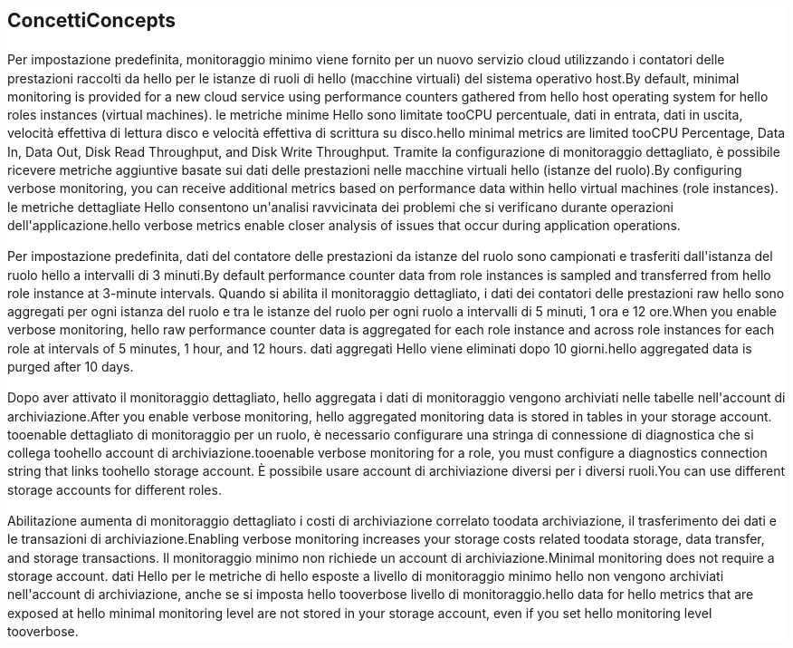 ## <a name="concepts"></a><span data-ttu-id="90832-109">Concetti</span><span class="sxs-lookup"><span data-stu-id="90832-109">Concepts</span></span>
<span data-ttu-id="90832-110">Per impostazione predefinita, monitoraggio minimo viene fornito per un nuovo servizio cloud utilizzando i contatori delle prestazioni raccolti da hello per le istanze di ruoli di hello (macchine virtuali) del sistema operativo host.</span><span class="sxs-lookup"><span data-stu-id="90832-110">By default, minimal monitoring is provided for a new cloud service using performance counters gathered from hello host operating system for hello roles instances (virtual machines).</span></span> <span data-ttu-id="90832-111">le metriche minime Hello sono limitate tooCPU percentuale, dati in entrata, dati in uscita, velocità effettiva di lettura disco e velocità effettiva di scrittura su disco.</span><span class="sxs-lookup"><span data-stu-id="90832-111">hello minimal metrics are limited tooCPU Percentage, Data In, Data Out, Disk Read Throughput, and Disk Write Throughput.</span></span> <span data-ttu-id="90832-112">Tramite la configurazione di monitoraggio dettagliato, è possibile ricevere metriche aggiuntive basate sui dati delle prestazioni nelle macchine virtuali hello (istanze del ruolo).</span><span class="sxs-lookup"><span data-stu-id="90832-112">By configuring verbose monitoring, you can receive additional metrics based on performance data within hello virtual machines (role instances).</span></span> <span data-ttu-id="90832-113">le metriche dettagliate Hello consentono un'analisi ravvicinata dei problemi che si verificano durante operazioni dell'applicazione.</span><span class="sxs-lookup"><span data-stu-id="90832-113">hello verbose metrics enable closer analysis of issues that occur during application operations.</span></span>

<span data-ttu-id="90832-114">Per impostazione predefinita, dati del contatore delle prestazioni da istanze del ruolo sono campionati e trasferiti dall'istanza del ruolo hello a intervalli di 3 minuti.</span><span class="sxs-lookup"><span data-stu-id="90832-114">By default performance counter data from role instances is sampled and transferred from hello role instance at 3-minute intervals.</span></span> <span data-ttu-id="90832-115">Quando si abilita il monitoraggio dettagliato, i dati dei contatori delle prestazioni raw hello sono aggregati per ogni istanza del ruolo e tra le istanze del ruolo per ogni ruolo a intervalli di 5 minuti, 1 ora e 12 ore.</span><span class="sxs-lookup"><span data-stu-id="90832-115">When you enable verbose monitoring, hello raw performance counter data is aggregated for each role instance and across role instances for each role at intervals of 5 minutes, 1 hour, and 12 hours.</span></span> <span data-ttu-id="90832-116">dati aggregati Hello viene eliminati dopo 10 giorni.</span><span class="sxs-lookup"><span data-stu-id="90832-116">hello aggregated data is purged after 10 days.</span></span>

<span data-ttu-id="90832-117">Dopo aver attivato il monitoraggio dettagliato, hello aggregata i dati di monitoraggio vengono archiviati nelle tabelle nell'account di archiviazione.</span><span class="sxs-lookup"><span data-stu-id="90832-117">After you enable verbose monitoring, hello aggregated monitoring data is stored in tables in your storage account.</span></span> <span data-ttu-id="90832-118">tooenable dettagliato di monitoraggio per un ruolo, è necessario configurare una stringa di connessione di diagnostica che si collega toohello account di archiviazione.</span><span class="sxs-lookup"><span data-stu-id="90832-118">tooenable verbose monitoring for a role, you must configure a diagnostics connection string that links toohello storage account.</span></span> <span data-ttu-id="90832-119">È possibile usare account di archiviazione diversi per i diversi ruoli.</span><span class="sxs-lookup"><span data-stu-id="90832-119">You can use different storage accounts for different roles.</span></span>

<span data-ttu-id="90832-120">Abilitazione aumenta di monitoraggio dettagliato i costi di archiviazione correlato toodata archiviazione, il trasferimento dei dati e le transazioni di archiviazione.</span><span class="sxs-lookup"><span data-stu-id="90832-120">Enabling verbose monitoring increases your storage costs related toodata storage, data transfer, and storage transactions.</span></span> <span data-ttu-id="90832-121">Il monitoraggio minimo non richiede un account di archiviazione.</span><span class="sxs-lookup"><span data-stu-id="90832-121">Minimal monitoring does not require a storage account.</span></span> <span data-ttu-id="90832-122">dati Hello per le metriche di hello esposte a livello di monitoraggio minimo hello non vengono archiviati nell'account di archiviazione, anche se si imposta hello tooverbose livello di monitoraggio.</span><span class="sxs-lookup"><span data-stu-id="90832-122">hello data for hello metrics that are exposed at hello minimal monitoring level are not stored in your storage account, even if you set hello monitoring level tooverbose.</span></span>

